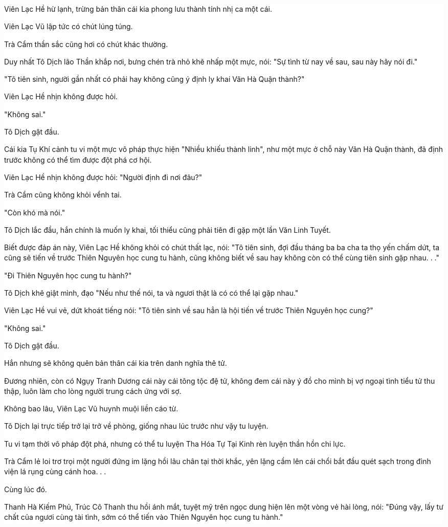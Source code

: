Viên Lạc Hề hừ lạnh, trừng bản thân cái kia phong lưu thành tính nhị ca một cái.

Viên Lạc Vũ lập tức có chút lúng túng.

Trà Cẩm thần sắc cũng hơi có chút khác thường.

Duy nhất Tô Dịch lão Thần khắp nơi, bưng chén trà nhỏ khẽ nhấp một mực, nói: "Sự tình từ nay về sau, sau này hãy nói đi."

"Tô tiên sinh, người gần nhất có phải hay không cũng ý định ly khai Vân Hà Quận thành?"

Viên Lạc Hề nhịn không được hỏi.

"Không sai."

Tô Dịch gật đầu.

Cái kia Tụ Khí cảnh tu vi một mực vô pháp thực hiện "Nhiều khiếu thành linh", như một mực ở chỗ này Vân Hà Quận thành, đã định trước không có thể tìm được đột phá cơ hội.

Viên Lạc Hề nhịn không được hỏi: "Người định đi nơi đâu?"

Trà Cẩm cũng không khỏi vểnh tai.

"Còn khó mà nói."

Tô Dịch lắc đầu, hắn chính là muốn ly khai, tối thiểu cũng phải tiên đi gặp một lần Văn Linh Tuyết.

Biết được đáp án này, Viên Lạc Hề không khỏi có chút thất lạc, nói: "Tô tiên sinh, đợi đầu tháng ba ba cha ta thọ yến chấm dứt, ta cũng sẽ tiến về trước Thiên Nguyên học cung tu hành, cũng không biết về sau hay không còn có thể cùng tiên sinh gặp nhau. . ."

"Đi Thiên Nguyên học cung tu hành?"

Tô Dịch khẽ giật mình, đạo "Nếu như thế nói, ta và ngươi thật là có có thể lại gặp nhau."

Viên Lạc Hề vui vẻ, dứt khoát tiếng nói: "Tô tiên sinh về sau hẳn là hội tiến về trước Thiên Nguyên học cung?"

"Không sai."

Tô Dịch gật đầu.

Hắn nhưng sẽ không quên bản thân cái kia trên danh nghĩa thê tử.

Đương nhiên, còn có Ngụy Tranh Dương cái này cái tông tộc đệ tử, không đem cái này ý đồ cho mình bị vợ ngoại tình tiểu tử thu thập, luôn làm cho lòng người trung cách ứng với sợ.

Không bao lâu, Viên Lạc Vũ huynh muội liền cáo từ.

Tô Dịch lại trực tiếp trở lại trở về phòng, giống nhau lúc trước như vậy tu luyện.

Tu vi tạm thời vô pháp đột phá, nhưng có thể tu luyện Tha Hóa Tự Tại Kinh rèn luyện thần hồn chi lực.

Trà Cẩm lẻ loi trơ trọi một người đứng im lặng hồi lâu chân tại thời khắc, yên lặng cầm lên cái chổi bắt đầu quét sạch trong đình viện lá rụng cùng cánh hoa. . .

Cùng lúc đó.

Thanh Hà Kiếm Phủ, Trúc Cô Thanh thu hồi ánh mắt, tuyệt mỹ trên ngọc dung hiện lên một vòng vẻ hài lòng, nói: "Đúng vậy, lấy tư chất của ngươi cùng tài tình, sớm có thể tiến vào Thiên Nguyên học cung tu hành."
